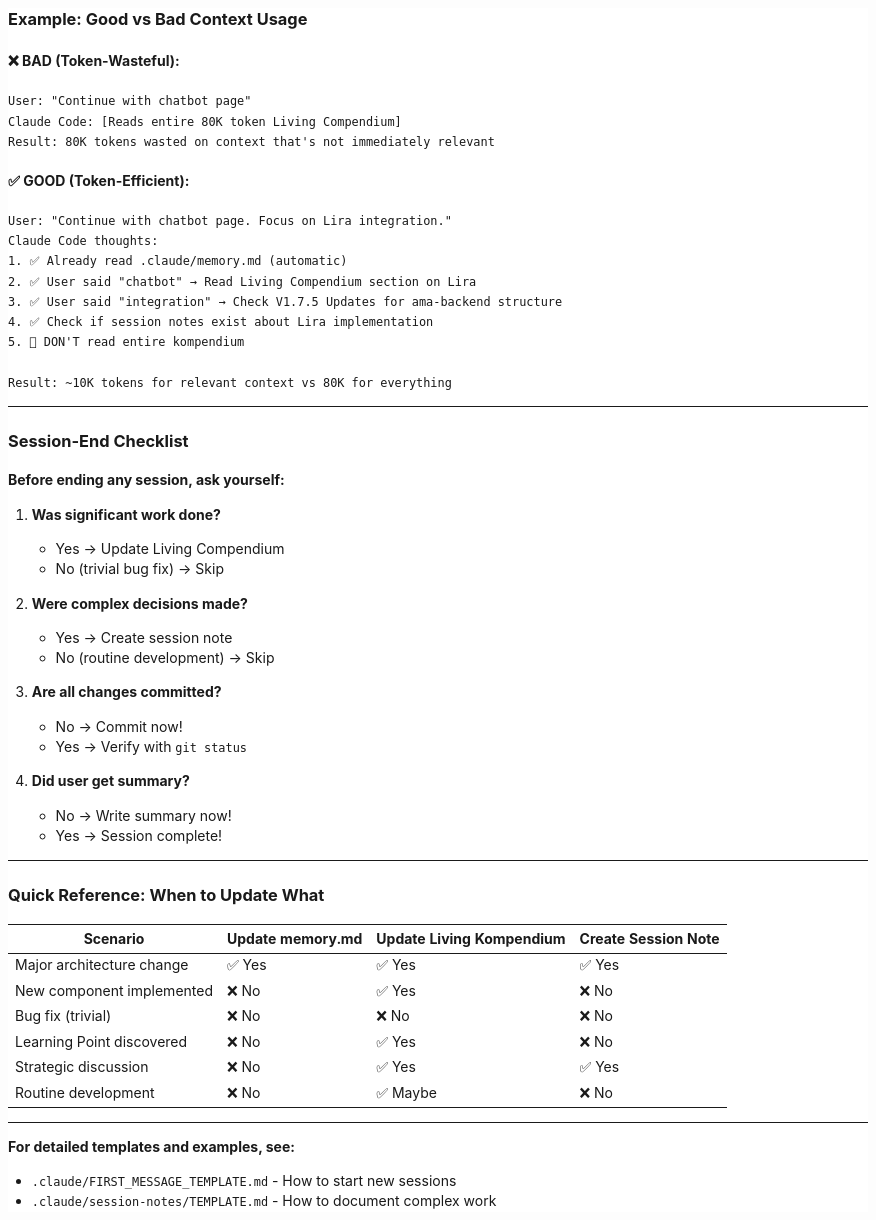 
### Example: Good vs Bad Context Usage

#### ❌ **BAD (Token-Wasteful):**
```
User: "Continue with chatbot page"
Claude Code: [Reads entire 80K token Living Compendium]
Result: 80K tokens wasted on context that's not immediately relevant
```

#### ✅ **GOOD (Token-Efficient):**
```
User: "Continue with chatbot page. Focus on Lira integration."
Claude Code thoughts:
1. ✅ Already read .claude/memory.md (automatic)
2. ✅ User said "chatbot" → Read Living Compendium section on Lira
3. ✅ User said "integration" → Check V1.7.5 Updates for ama-backend structure
4. ✅ Check if session notes exist about Lira implementation
5. 🚫 DON'T read entire kompendium

Result: ~10K tokens for relevant context vs 80K for everything
```

---

### Session-End Checklist

**Before ending any session, ask yourself:**

1. **Was significant work done?**
   - Yes → Update Living Compendium
   - No (trivial bug fix) → Skip

2. **Were complex decisions made?**
   - Yes → Create session note
   - No (routine development) → Skip

3. **Are all changes committed?**
   - No → Commit now!
   - Yes → Verify with `git status`

4. **Did user get summary?**
   - No → Write summary now!
   - Yes → Session complete!

---

### Quick Reference: When to Update What

| Scenario | Update memory.md | Update Living Kompendium | Create Session Note |
|----------|------------------|--------------------------|---------------------|
| Major architecture change | ✅ Yes | ✅ Yes | ✅ Yes |
| New component implemented | ❌ No | ✅ Yes | ❌ No |
| Bug fix (trivial) | ❌ No | ❌ No | ❌ No |
| Learning Point discovered | ❌ No | ✅ Yes | ❌ No |
| Strategic discussion | ❌ No | ✅ Yes | ✅ Yes |
| Routine development | ❌ No | ✅ Maybe | ❌ No |

---

**For detailed templates and examples, see:**
- `.claude/FIRST_MESSAGE_TEMPLATE.md` - How to start new sessions
- `.claude/session-notes/TEMPLATE.md` - How to document complex work

